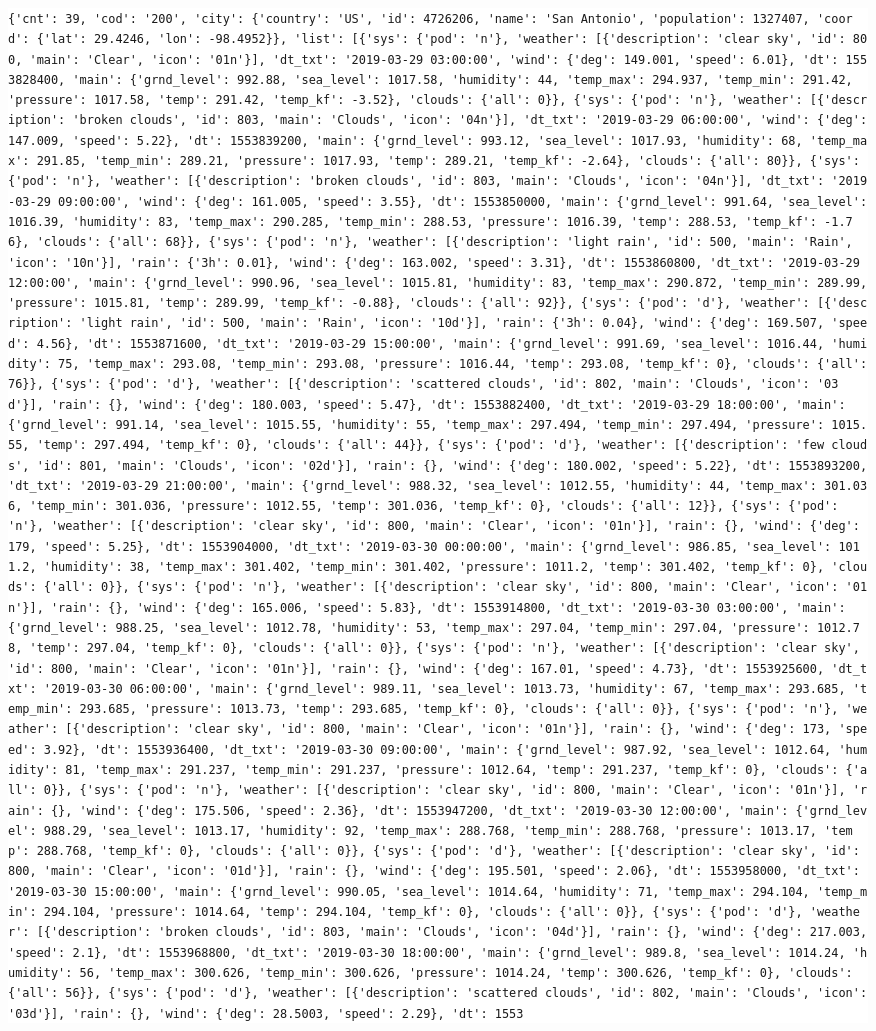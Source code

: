 ```
{'cnt': 39, 'cod': '200', 'city': {'country': 'US', 'id': 4726206, 'name': 'San Antonio', 'population': 1327407, 'coord': {'lat': 29.4246, 'lon': -98.4952}}, 'list': [{'sys': {'pod': 'n'}, 'weather': [{'description': 'clear sky', 'id': 800, 'main': 'Clear', 'icon': '01n'}], 'dt_txt': '2019-03-29 03:00:00', 'wind': {'deg': 149.001, 'speed': 6.01}, 'dt': 1553828400, 'main': {'grnd_level': 992.88, 'sea_level': 1017.58, 'humidity': 44, 'temp_max': 294.937, 'temp_min': 291.42, 'pressure': 1017.58, 'temp': 291.42, 'temp_kf': -3.52}, 'clouds': {'all': 0}}, {'sys': {'pod': 'n'}, 'weather': [{'description': 'broken clouds', 'id': 803, 'main': 'Clouds', 'icon': '04n'}], 'dt_txt': '2019-03-29 06:00:00', 'wind': {'deg': 147.009, 'speed': 5.22}, 'dt': 1553839200, 'main': {'grnd_level': 993.12, 'sea_level': 1017.93, 'humidity': 68, 'temp_max': 291.85, 'temp_min': 289.21, 'pressure': 1017.93, 'temp': 289.21, 'temp_kf': -2.64}, 'clouds': {'all': 80}}, {'sys': {'pod': 'n'}, 'weather': [{'description': 'broken clouds', 'id': 803, 'main': 'Clouds', 'icon': '04n'}], 'dt_txt': '2019-03-29 09:00:00', 'wind': {'deg': 161.005, 'speed': 3.55}, 'dt': 1553850000, 'main': {'grnd_level': 991.64, 'sea_level': 1016.39, 'humidity': 83, 'temp_max': 290.285, 'temp_min': 288.53, 'pressure': 1016.39, 'temp': 288.53, 'temp_kf': -1.76}, 'clouds': {'all': 68}}, {'sys': {'pod': 'n'}, 'weather': [{'description': 'light rain', 'id': 500, 'main': 'Rain', 'icon': '10n'}], 'rain': {'3h': 0.01}, 'wind': {'deg': 163.002, 'speed': 3.31}, 'dt': 1553860800, 'dt_txt': '2019-03-29 12:00:00', 'main': {'grnd_level': 990.96, 'sea_level': 1015.81, 'humidity': 83, 'temp_max': 290.872, 'temp_min': 289.99, 'pressure': 1015.81, 'temp': 289.99, 'temp_kf': -0.88}, 'clouds': {'all': 92}}, {'sys': {'pod': 'd'}, 'weather': [{'description': 'light rain', 'id': 500, 'main': 'Rain', 'icon': '10d'}], 'rain': {'3h': 0.04}, 'wind': {'deg': 169.507, 'speed': 4.56}, 'dt': 1553871600, 'dt_txt': '2019-03-29 15:00:00', 'main': {'grnd_level': 991.69, 'sea_level': 1016.44, 'humidity': 75, 'temp_max': 293.08, 'temp_min': 293.08, 'pressure': 1016.44, 'temp': 293.08, 'temp_kf': 0}, 'clouds': {'all': 76}}, {'sys': {'pod': 'd'}, 'weather': [{'description': 'scattered clouds', 'id': 802, 'main': 'Clouds', 'icon': '03d'}], 'rain': {}, 'wind': {'deg': 180.003, 'speed': 5.47}, 'dt': 1553882400, 'dt_txt': '2019-03-29 18:00:00', 'main': {'grnd_level': 991.14, 'sea_level': 1015.55, 'humidity': 55, 'temp_max': 297.494, 'temp_min': 297.494, 'pressure': 1015.55, 'temp': 297.494, 'temp_kf': 0}, 'clouds': {'all': 44}}, {'sys': {'pod': 'd'}, 'weather': [{'description': 'few clouds', 'id': 801, 'main': 'Clouds', 'icon': '02d'}], 'rain': {}, 'wind': {'deg': 180.002, 'speed': 5.22}, 'dt': 1553893200, 'dt_txt': '2019-03-29 21:00:00', 'main': {'grnd_level': 988.32, 'sea_level': 1012.55, 'humidity': 44, 'temp_max': 301.036, 'temp_min': 301.036, 'pressure': 1012.55, 'temp': 301.036, 'temp_kf': 0}, 'clouds': {'all': 12}}, {'sys': {'pod': 'n'}, 'weather': [{'description': 'clear sky', 'id': 800, 'main': 'Clear', 'icon': '01n'}], 'rain': {}, 'wind': {'deg': 179, 'speed': 5.25}, 'dt': 1553904000, 'dt_txt': '2019-03-30 00:00:00', 'main': {'grnd_level': 986.85, 'sea_level': 1011.2, 'humidity': 38, 'temp_max': 301.402, 'temp_min': 301.402, 'pressure': 1011.2, 'temp': 301.402, 'temp_kf': 0}, 'clouds': {'all': 0}}, {'sys': {'pod': 'n'}, 'weather': [{'description': 'clear sky', 'id': 800, 'main': 'Clear', 'icon': '01n'}], 'rain': {}, 'wind': {'deg': 165.006, 'speed': 5.83}, 'dt': 1553914800, 'dt_txt': '2019-03-30 03:00:00', 'main': {'grnd_level': 988.25, 'sea_level': 1012.78, 'humidity': 53, 'temp_max': 297.04, 'temp_min': 297.04, 'pressure': 1012.78, 'temp': 297.04, 'temp_kf': 0}, 'clouds': {'all': 0}}, {'sys': {'pod': 'n'}, 'weather': [{'description': 'clear sky', 'id': 800, 'main': 'Clear', 'icon': '01n'}], 'rain': {}, 'wind': {'deg': 167.01, 'speed': 4.73}, 'dt': 1553925600, 'dt_txt': '2019-03-30 06:00:00', 'main': {'grnd_level': 989.11, 'sea_level': 1013.73, 'humidity': 67, 'temp_max': 293.685, 'temp_min': 293.685, 'pressure': 1013.73, 'temp': 293.685, 'temp_kf': 0}, 'clouds': {'all': 0}}, {'sys': {'pod': 'n'}, 'weather': [{'description': 'clear sky', 'id': 800, 'main': 'Clear', 'icon': '01n'}], 'rain': {}, 'wind': {'deg': 173, 'speed': 3.92}, 'dt': 1553936400, 'dt_txt': '2019-03-30 09:00:00', 'main': {'grnd_level': 987.92, 'sea_level': 1012.64, 'humidity': 81, 'temp_max': 291.237, 'temp_min': 291.237, 'pressure': 1012.64, 'temp': 291.237, 'temp_kf': 0}, 'clouds': {'all': 0}}, {'sys': {'pod': 'n'}, 'weather': [{'description': 'clear sky', 'id': 800, 'main': 'Clear', 'icon': '01n'}], 'rain': {}, 'wind': {'deg': 175.506, 'speed': 2.36}, 'dt': 1553947200, 'dt_txt': '2019-03-30 12:00:00', 'main': {'grnd_level': 988.29, 'sea_level': 1013.17, 'humidity': 92, 'temp_max': 288.768, 'temp_min': 288.768, 'pressure': 1013.17, 'temp': 288.768, 'temp_kf': 0}, 'clouds': {'all': 0}}, {'sys': {'pod': 'd'}, 'weather': [{'description': 'clear sky', 'id': 800, 'main': 'Clear', 'icon': '01d'}], 'rain': {}, 'wind': {'deg': 195.501, 'speed': 2.06}, 'dt': 1553958000, 'dt_txt': '2019-03-30 15:00:00', 'main': {'grnd_level': 990.05, 'sea_level': 1014.64, 'humidity': 71, 'temp_max': 294.104, 'temp_min': 294.104, 'pressure': 1014.64, 'temp': 294.104, 'temp_kf': 0}, 'clouds': {'all': 0}}, {'sys': {'pod': 'd'}, 'weather': [{'description': 'broken clouds', 'id': 803, 'main': 'Clouds', 'icon': '04d'}], 'rain': {}, 'wind': {'deg': 217.003, 'speed': 2.1}, 'dt': 1553968800, 'dt_txt': '2019-03-30 18:00:00', 'main': {'grnd_level': 989.8, 'sea_level': 1014.24, 'humidity': 56, 'temp_max': 300.626, 'temp_min': 300.626, 'pressure': 1014.24, 'temp': 300.626, 'temp_kf': 0}, 'clouds': {'all': 56}}, {'sys': {'pod': 'd'}, 'weather': [{'description': 'scattered clouds', 'id': 802, 'main': 'Clouds', 'icon': '03d'}], 'rain': {}, 'wind': {'deg': 28.5003, 'speed': 2.29}, 'dt': 1553
```